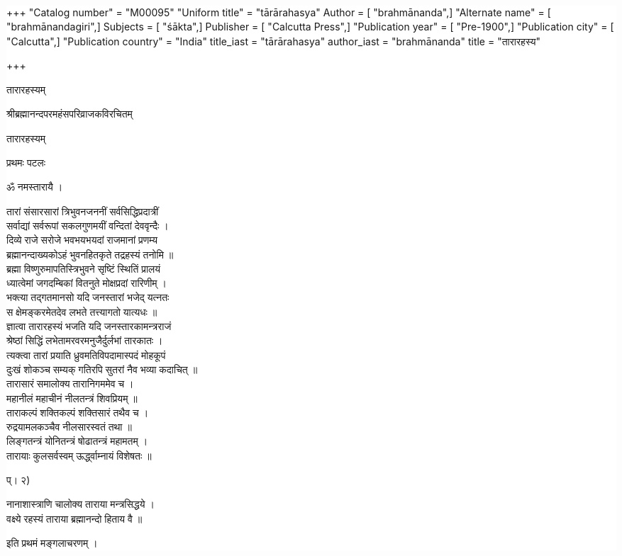 +++
"Catalog number" = "M00095"
"Uniform title" = "tārārahasya"
Author = [ "brahmānanda",]
"Alternate name" = [ "brahmānandagiri",]
Subjects = [ "śākta",]
Publisher = [ "Calcutta Press",]
"Publication year" = [ "Pre-1900",]
"Publication city" = [ "Calcutta",]
"Publication country" = "India"
title_iast = "tārārahasya"
author_iast = "brahmānanda"
title = "तारारहस्य"

+++
  
  
  
  
  
तारारहस्यम्   
  
श्रीब्रह्मानन्दपरमहंसपरिव्राजकविरचितम्  
  
  
तारारहस्यम्   
  
  
प्रथमः पटलः  
  
ॐ नमस्तारायै ।  
  
  
तारां संसारसारां त्रिभुवनजननीं सर्वसिद्धिप्रदात्रीं  
सर्वाद्यां सर्वरूपां सकलगुणमयीं वन्दितां देववृन्दैः ।  
दिव्ये राजे सरोजे भवभयभयदां राजमानां प्रणम्य   
ब्रह्मानन्दाख्यकोऽहं भुवनहितकृते तद्रहस्यं तनोमि ॥  
ब्रह्मा विष्णुरुमापतिस्त्रिभुवने सृष्टिं स्थितिं प्रालयं  
ध्यात्वेमां जगदम्बिकां वितनुते मोक्षप्रदां रारिणीम् ।  
भक्त्या तद्गतमानसो यदि जनस्तारां भजेद् यत्नतः  
स क्षेमङ्करमेतदेव लभते तत्त्यागतो यात्यधः ॥  
ज्ञात्वा तारारहस्यं भजति यदि जनस्तारकामन्त्रराजं  
श्रेष्ठां सिद्धिं लभेतामरवरमनुजैर्दुर्लभां तारकातः ।  
त्यक्त्वा तारां प्रयाति ध्रुवमतिविपदामास्पदं मोहकूपं  
दुःखं शोकञ्च सम्यक् गतिरपि सुतरां नैव भव्या कदाचित् ॥  
तारासारं समालोक्य तारानिगममेव च ।  
महानीलं महाचीनं नीलतन्त्रं शिवप्रियम् ॥  
ताराकल्पं शक्तिकल्पं शक्तिसारं तथैव च ।  
रुद्रयामलकञ्चैव नीलसारस्वतं तथा ॥  
लिङ्गतन्त्रं योनितन्त्रं षोढातन्त्रं महामतम् ।  
तारायाः कुलसर्वस्वम् ऊर्द्ध्वाम्नायं विशेषतः ॥  
  
प्। २)  
  
नानाशास्त्राणि चालोक्य ताराया मन्त्रसिद्धये ।  
वक्ष्ये रहस्यं ताराया ब्रह्मानन्दो हिताय वै ॥  
  
इति प्रथमं मङ्गलाचरणम् ।  
  